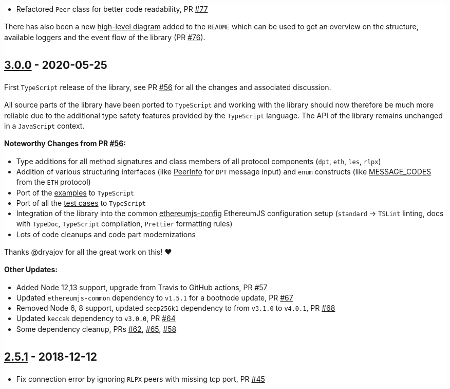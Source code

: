 - Refactored `Peer` class for better code readability, PR [#77](https://github.com/ethereumjs/ethereumjs-devp2p/pull/77)

There has also been a new [high-level diagram](https://github.com/ethereumjs/ethereumjs-devp2p#api) added to the `README` which can be used to get an overview on the structure, available loggers and the event flow of the library (PR [#76](https://github.com/ethereumjs/ethereumjs-devp2p/pull/76)).

[3.0.1]: https://github.com/ethereumjs/ethereumjs-devp2p/compare/v3.0.0...v3.0.1

## [3.0.0] - 2020-05-25

First `TypeScript` release of the library, see PR [#56](https://github.com/ethereumjs/ethereumjs-devp2p/pull/56) for all the changes and associated discussion.

All source parts of the library have been ported to `TypeScript` and working with the library should now therefore be much more reliable due to the additional type safety features provided by the `TypeScript` language. The API of the library remains unchanged in a `JavaScript` context.

**Noteworthy Changes from PR [#56](https://github.com/ethereumjs/ethereumjs-devp2p/pull/56):**

- Type additions for all method signatures and class members of all protocol components (`dpt`, `eth`, `les`, `rlpx`)
- Addition of various structuring interfaces (like [PeerInfo](https://github.com/ethereumjs/ethereumjs-devp2p/blob/master/src/dpt/message.ts#L10) for `DPT` message input) and `enum` constructs (like [MESSAGE_CODES](https://github.com/ethereumjs/ethereumjs-devp2p/blob/master/src/eth/index.ts#L186) from the `ETH` protocol)
- Port of the [examples](https://github.com/ethereumjs/ethereumjs-devp2p/tree/master/examples) to `TypeScript`
- Port of all the [test cases](https://github.com/ethereumjs/ethereumjs-devp2p/tree/master/test) to `TypeScript`
- Integration of the library into the common [ethereumjs-config](https://github.com/ethereumjs/ethereumjs-config) EthereumJS configuration setup (`standard` -> `TSLint` linting, docs with `TypeDoc`, `TypeScript` compilation, `Prettier` formatting rules)
- Lots of code cleanups and code part modernizations

Thanks @dryajov for all the great work on this! ❤

**Other Updates:**

- Added Node 12,13 support, upgrade from Travis to GitHub actions, PR [#57](https://github.com/ethereumjs/ethereumjs-devp2p/pull/57)
- Updated `ethereumjs-common` dependency to `v1.5.1` for a bootnode update, PR [#67](https://github.com/ethereumjs/ethereumjs-devp2p/pull/67)
- Removed Node 6, 8 support, updated `secp256k1` dependency to from `v3.1.0` to `v4.0.1`, PR [#68](https://github.com/ethereumjs/ethereumjs-devp2p/pull/68)
- Updated `keccak` dependency to `v3.0.0`, PR [#64](https://github.com/ethereumjs/ethereumjs-devp2p/pull/64)
- Some dependency cleanup, PRs [#62](https://github.com/ethereumjs/ethereumjs-devp2p/pull/62), [#65](https://github.com/ethereumjs/ethereumjs-devp2p/pull/65), [#58](https://github.com/ethereumjs/ethereumjs-devp2p/pull/58)

[3.0.0]: https://github.com/ethereumjs/ethereumjs-devp2p/compare/v2.5.1...v3.0.0

## [2.5.1] - 2018-12-12

- Fix connection error by ignoring `RLPX` peers with missing tcp port, PR [#45](https://github.com/ethereumjs/ethereumjs-devp2p/pull/45)


[3.0.3]: https://github.com/ethereumjs/ethereumjs-devp2p/compare/v3.0.2...v3.0.3
[3.0.2]: https://github.com/ethereumjs/ethereumjs-devp2p/compare/v3.0.1...v3.0.2
[2.5.1]: https://github.com/ethereumjs/ethereumjs-devp2p/compare/v2.5.0...v2.5.1
[2.5.0]: https://github.com/ethereumjs/ethereumjs-devp2p/compare/v2.4.0...v2.5.0
[2.4.0]: https://github.com/ethereumjs/ethereumjs-devp2p/compare/v2.3.0...v2.4.0
[2.3.0]: https://github.com/ethereumjs/ethereumjs-devp2p/compare/v2.2.0...v2.3.0
[2.2.0]: https://github.com/ethereumjs/ethereumjs-devp2p/compare/v2.1.3...v2.2.0
[2.1.3]: https://github.com/ethereumjs/ethereumjs-devp2p/compare/v2.1.2...v2.1.3